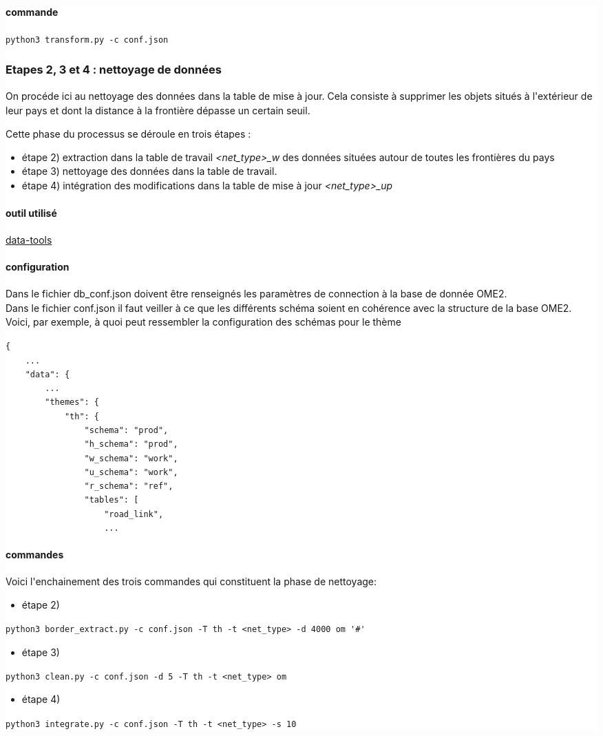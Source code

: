 #### commande
```
python3 transform.py -c conf.json
```

### Etapes 2, 3 et 4 : nettoyage de données

On procéde ici au nettoyage des données dans la table de mise à jour.
Cela consiste à supprimer les objets situés à l'extérieur de leur pays et dont la distance à la frontière dépasse un certain seuil.

Cette phase du processus se déroule en trois étapes :
- étape 2) extraction dans la table de travail *<net_type>_w* des données situées autour de toutes les frontières du pays *<ome2land>*
- étape 3) nettoyage des données dans la table de travail.
- étape 4) intégration des modifications dans la table de mise à jour *<net_type>_up*

#### outil utilisé

[data-tools](https://github.com/openmapsforeurope2/data-tools)

#### configuration

Dans le fichier db_conf.json doivent être renseignés les paramètres de connection à la base de donnée OME2.
<br>
Dans le fichier conf.json il faut veiller à ce que les différents schéma soient en cohérence avec la structure de la base OME2.
Voici, par exemple, à quoi peut ressembler la configuration des schémas pour le thème <theme>
```
{
    ...
    "data": {
        ...
        "themes": {
            "th": {
                "schema": "prod",
                "h_schema": "prod",
                "w_schema": "work",
                "u_schema": "work",
                "r_schema": "ref",
                "tables": [
                    "road_link",
                    ...
```

#### commandes

Voici l'enchainement des trois commandes qui constituent la phase de nettoyage:

- étape 2)
```
python3 border_extract.py -c conf.json -T th -t <net_type> -d 4000 om '#'
```
- étape 3)
```
python3 clean.py -c conf.json -d 5 -T th -t <net_type> om
```
- étape 4)
```
python3 integrate.py -c conf.json -T th -t <net_type> -s 10
```
